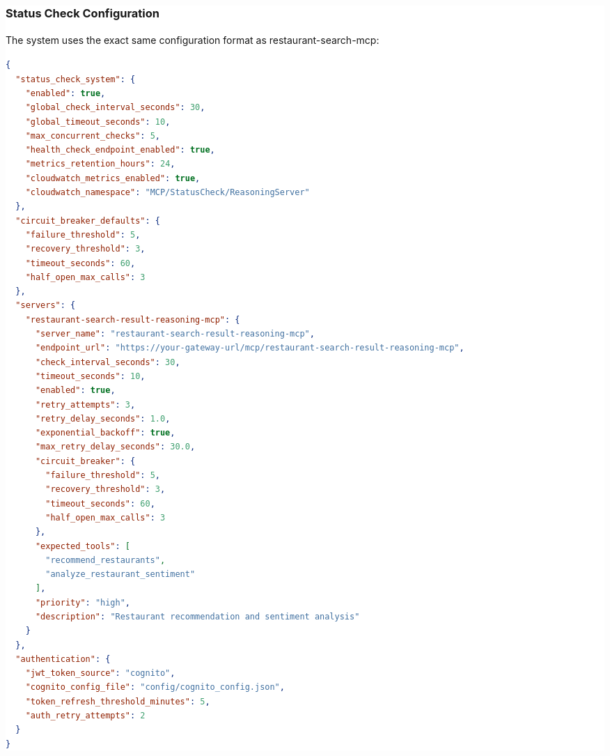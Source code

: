 ### Status Check Configuration

The system uses the exact same configuration format as restaurant-search-mcp:

```json
{
  "status_check_system": {
    "enabled": true,
    "global_check_interval_seconds": 30,
    "global_timeout_seconds": 10,
    "max_concurrent_checks": 5,
    "health_check_endpoint_enabled": true,
    "metrics_retention_hours": 24,
    "cloudwatch_metrics_enabled": true,
    "cloudwatch_namespace": "MCP/StatusCheck/ReasoningServer"
  },
  "circuit_breaker_defaults": {
    "failure_threshold": 5,
    "recovery_threshold": 3,
    "timeout_seconds": 60,
    "half_open_max_calls": 3
  },
  "servers": {
    "restaurant-search-result-reasoning-mcp": {
      "server_name": "restaurant-search-result-reasoning-mcp",
      "endpoint_url": "https://your-gateway-url/mcp/restaurant-search-result-reasoning-mcp",
      "check_interval_seconds": 30,
      "timeout_seconds": 10,
      "enabled": true,
      "retry_attempts": 3,
      "retry_delay_seconds": 1.0,
      "exponential_backoff": true,
      "max_retry_delay_seconds": 30.0,
      "circuit_breaker": {
        "failure_threshold": 5,
        "recovery_threshold": 3,
        "timeout_seconds": 60,
        "half_open_max_calls": 3
      },
      "expected_tools": [
        "recommend_restaurants",
        "analyze_restaurant_sentiment"
      ],
      "priority": "high",
      "description": "Restaurant recommendation and sentiment analysis"
    }
  },
  "authentication": {
    "jwt_token_source": "cognito",
    "cognito_config_file": "config/cognito_config.json",
    "token_refresh_threshold_minutes": 5,
    "auth_retry_attempts": 2
  }
}
```
